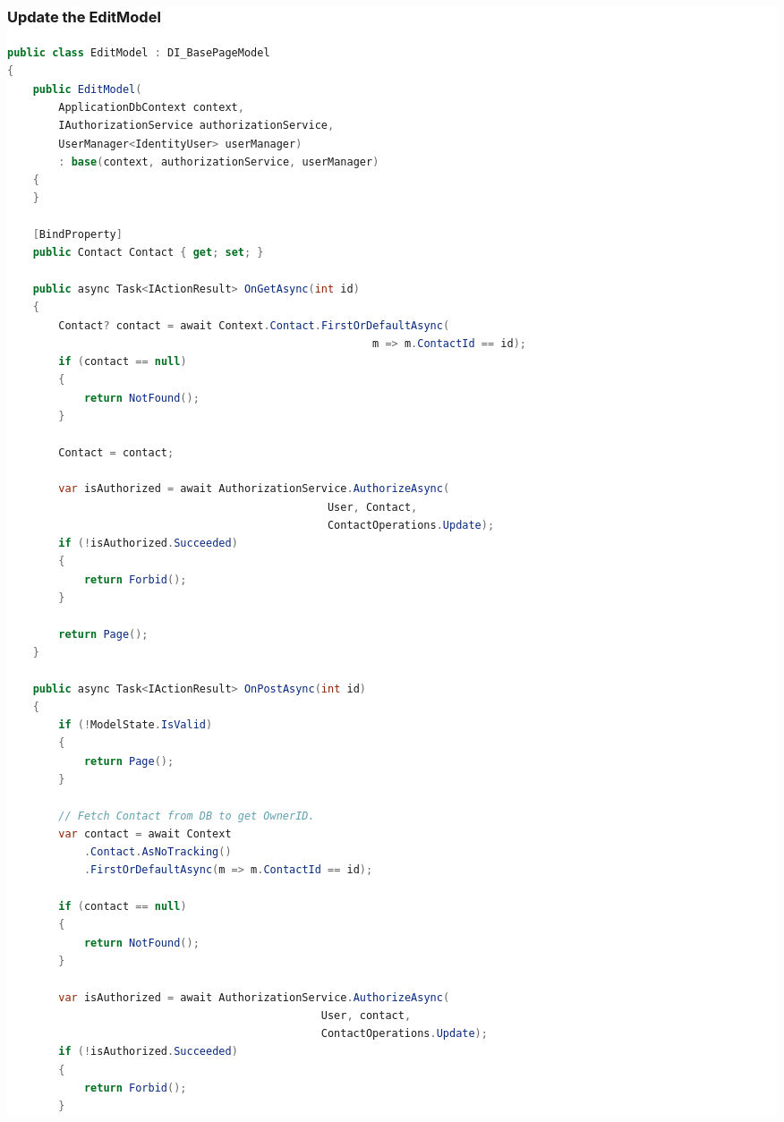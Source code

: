 ### Update the EditModel

```csharp
public class EditModel : DI_BasePageModel
{
    public EditModel(
        ApplicationDbContext context,
        IAuthorizationService authorizationService,
        UserManager<IdentityUser> userManager)
        : base(context, authorizationService, userManager)
    {
    }

    [BindProperty]
    public Contact Contact { get; set; }

    public async Task<IActionResult> OnGetAsync(int id)
    {
        Contact? contact = await Context.Contact.FirstOrDefaultAsync(
                                                         m => m.ContactId == id);
        if (contact == null)
        {
            return NotFound();
        }

        Contact = contact;

        var isAuthorized = await AuthorizationService.AuthorizeAsync(
                                                  User, Contact,
                                                  ContactOperations.Update);
        if (!isAuthorized.Succeeded)
        {
            return Forbid();
        }

        return Page();
    }

    public async Task<IActionResult> OnPostAsync(int id)
    {
        if (!ModelState.IsValid)
        {
            return Page();
        }

        // Fetch Contact from DB to get OwnerID.
        var contact = await Context
            .Contact.AsNoTracking()
            .FirstOrDefaultAsync(m => m.ContactId == id);

        if (contact == null)
        {
            return NotFound();
        }

        var isAuthorized = await AuthorizationService.AuthorizeAsync(
                                                 User, contact,
                                                 ContactOperations.Update);
        if (!isAuthorized.Succeeded)
        {
            return Forbid();
        }

```